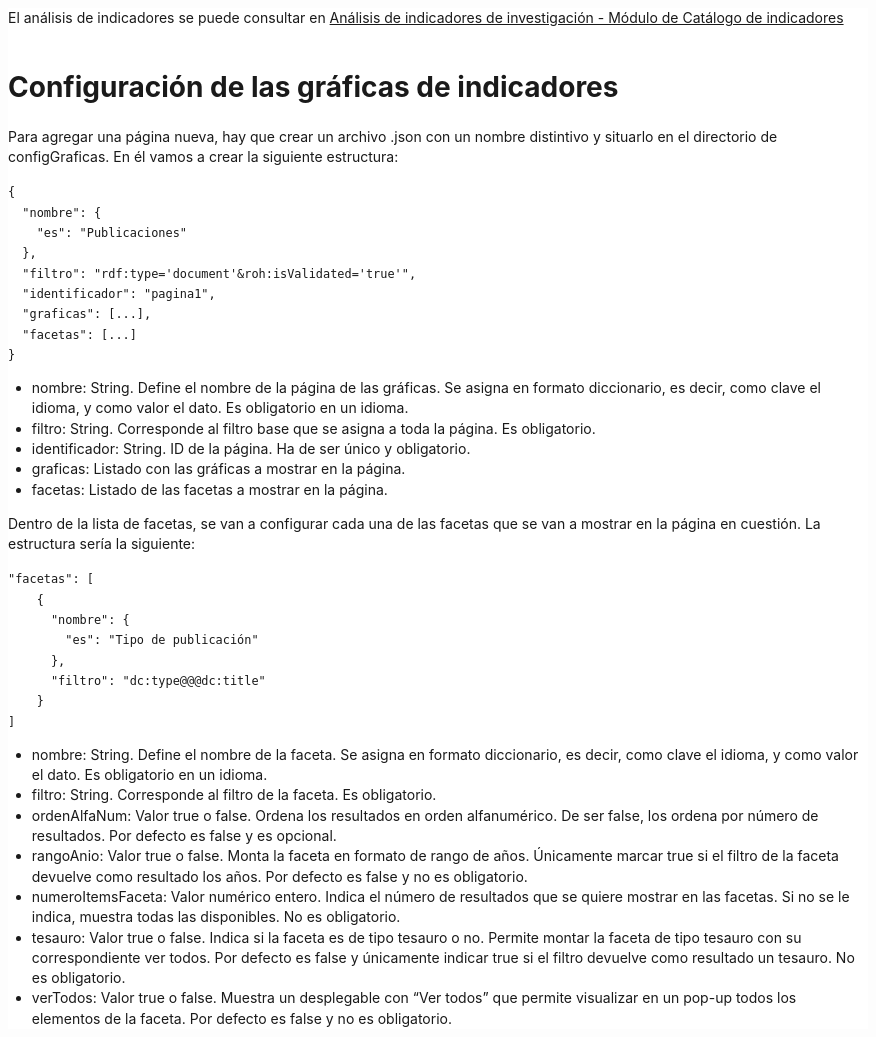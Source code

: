 El análisis de indicadores se puede consultar en [Análisis de indicadores de investigación - Módulo de Catálogo de indicadores](https://confluence.um.es/confluence/pages/viewpage.action?pageId=397534317)

# Configuración de las gráficas de indicadores

Para agregar una página nueva, hay que crear un archivo .json con un nombre distintivo y situarlo en el directorio de configGraficas. En él vamos a crear la siguiente estructura:

```
{
  "nombre": {
    "es": "Publicaciones"
  },
  "filtro": "rdf:type='document'&roh:isValidated='true'",
  "identificador": "pagina1",
  "graficas": [...],
  "facetas": [...]
}
```

- nombre: String. Define el nombre de la página de las gráficas. Se asigna en formato diccionario, es decir, como clave el idioma, y como valor el dato. Es obligatorio en un idioma. 
- filtro: String. Corresponde al filtro base que se asigna a toda la página. Es obligatorio. 
- identificador: String. ID de la página. Ha de ser único y obligatorio. 
- graficas: Listado con las gráficas a mostrar en la página. 
- facetas: Listado de las facetas a mostrar en la página. 

Dentro de la lista de facetas, se van a configurar cada una de las facetas que se van a mostrar en la página en cuestión. La estructura sería la siguiente:

```
"facetas": [
    {
      "nombre": {
        "es": "Tipo de publicación"
      },
      "filtro": "dc:type@@@dc:title"
    }
]
```
- nombre: String. Define el nombre de la faceta. Se asigna en formato diccionario, es decir, como clave el idioma, y como valor el dato. Es obligatorio en un idioma. 
- filtro: String. Corresponde al filtro de la faceta. Es obligatorio. 
- ordenAlfaNum: Valor true o false. Ordena los resultados en orden alfanumérico. De ser false, los ordena por número de resultados. Por defecto es false y es opcional. 
- rangoAnio: Valor true o false. Monta la faceta en formato de rango de años. Únicamente marcar true si el filtro de la faceta devuelve como resultado los años. Por defecto es false y no es obligatorio. 
- numeroItemsFaceta: Valor numérico entero. Indica el número de resultados que se quiere mostrar en las facetas. Si no se le indica, muestra todas las disponibles. No es obligatorio. 
- tesauro: Valor true o false. Indica si la faceta es de tipo tesauro o no. Permite montar la faceta de tipo tesauro con su correspondiente ver todos. Por defecto es false y únicamente indicar true si el filtro devuelve como resultado un tesauro. No es obligatorio. 
- verTodos: Valor true o false. Muestra un desplegable con “Ver todos” que permite visualizar en un pop-up todos los elementos de la faceta. Por defecto es false y no es obligatorio.
